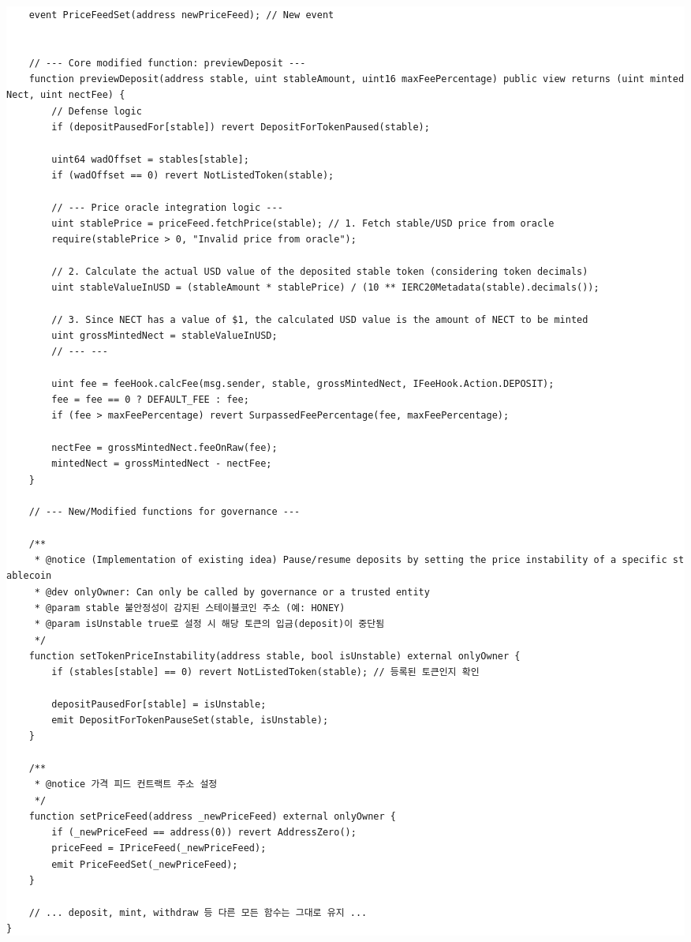 ```solidity
    event PriceFeedSet(address newPriceFeed); // New event


    // --- Core modified function: previewDeposit ---
    function previewDeposit(address stable, uint stableAmount, uint16 maxFeePercentage) public view returns (uint mintedNect, uint nectFee) {
        // Defense logic
        if (depositPausedFor[stable]) revert DepositForTokenPaused(stable);

        uint64 wadOffset = stables[stable];
        if (wadOffset == 0) revert NotListedToken(stable);

        // --- Price oracle integration logic ---
        uint stablePrice = priceFeed.fetchPrice(stable); // 1. Fetch stable/USD price from oracle
        require(stablePrice > 0, "Invalid price from oracle");

        // 2. Calculate the actual USD value of the deposited stable token (considering token decimals)
        uint stableValueInUSD = (stableAmount * stablePrice) / (10 ** IERC20Metadata(stable).decimals());

        // 3. Since NECT has a value of $1, the calculated USD value is the amount of NECT to be minted
        uint grossMintedNect = stableValueInUSD;
        // --- ---

        uint fee = feeHook.calcFee(msg.sender, stable, grossMintedNect, IFeeHook.Action.DEPOSIT);
        fee = fee == 0 ? DEFAULT_FEE : fee;
        if (fee > maxFeePercentage) revert SurpassedFeePercentage(fee, maxFeePercentage);

        nectFee = grossMintedNect.feeOnRaw(fee);
        mintedNect = grossMintedNect - nectFee;
    }

    // --- New/Modified functions for governance ---

    /**
     * @notice (Implementation of existing idea) Pause/resume deposits by setting the price instability of a specific stablecoin
     * @dev onlyOwner: Can only be called by governance or a trusted entity
     * @param stable 불안정성이 감지된 스테이블코인 주소 (예: HONEY)
     * @param isUnstable true로 설정 시 해당 토큰의 입금(deposit)이 중단됨
     */
    function setTokenPriceInstability(address stable, bool isUnstable) external onlyOwner {
        if (stables[stable] == 0) revert NotListedToken(stable); // 등록된 토큰인지 확인

        depositPausedFor[stable] = isUnstable;
        emit DepositForTokenPauseSet(stable, isUnstable);
    }

    /**
     * @notice 가격 피드 컨트랙트 주소 설정
     */
    function setPriceFeed(address _newPriceFeed) external onlyOwner {
        if (_newPriceFeed == address(0)) revert AddressZero();
        priceFeed = IPriceFeed(_newPriceFeed);
        emit PriceFeedSet(_newPriceFeed);
    }

    // ... deposit, mint, withdraw 등 다른 모든 함수는 그대로 유지 ...
}
```
